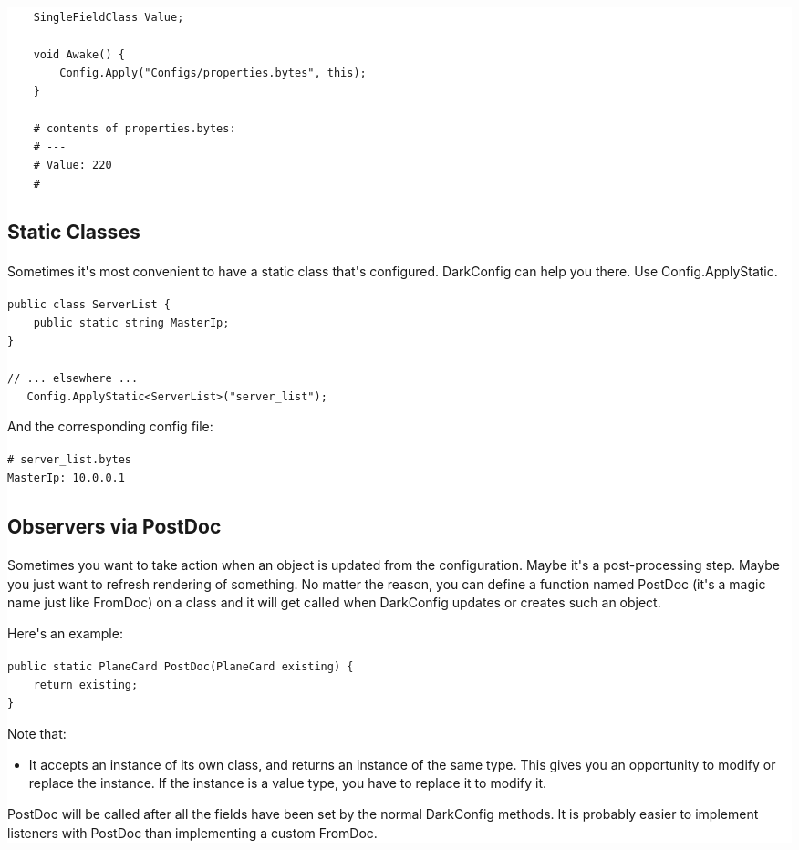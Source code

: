         SingleFieldClass Value;

        void Awake() {
            Config.Apply("Configs/properties.bytes", this);
        }

        # contents of properties.bytes:
        # ---
        # Value: 220
        #


Static Classes
--------------

Sometimes it's most convenient to have a static class that's configured.  DarkConfig can help you there.  Use Config.ApplyStatic.

    public class ServerList {
        public static string MasterIp;
    }

    // ... elsewhere ...
       Config.ApplyStatic<ServerList>("server_list");

And the corresponding config file:

    # server_list.bytes
    MasterIp: 10.0.0.1


Observers via PostDoc
--------------------------

Sometimes you want to take action when an object is updated from the configuration.  Maybe it's a post-processing step.  Maybe you just want to refresh rendering of something.  No matter the reason, you can define a function named PostDoc (it's a magic name just like FromDoc) on a class and it will get called when DarkConfig updates or creates such an object.

Here's an example:

    public static PlaneCard PostDoc(PlaneCard existing) {
        return existing;
    }

Note that:
* It accepts an instance of its own class, and returns an instance of the same type.  This gives you an opportunity to modify or replace the instance.  If the instance is a value type, you have to replace it to modify it.

PostDoc will be called after all the fields have been set by the normal DarkConfig methods.  It is probably easier to implement listeners with PostDoc than implementing a custom FromDoc.